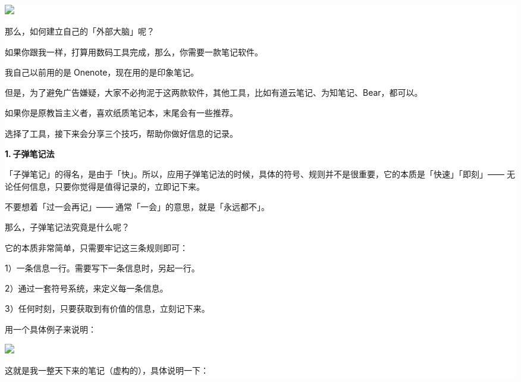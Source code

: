 
![](https://mmbiz.qpic.cn/mmbiz_png/yWXmuSFeCk17IVGzCR5kha9El3FjkFq2uoRVAw1eAXtvqC3YJCMINAocOGEdvzWrRjH12AHQPT0ia39U5bJNhkg/?wx_fmt=png)

  

那么，如何建立自己的「外部大脑」呢？

  

如果你跟我一样，打算用数码工具完成，那么，你需要一款笔记软件。

  

我自己以前用的是 Onenote，现在用的是印象笔记。

  

但是，为了避免广告嫌疑，大家不必拘泥于这两款软件，其他工具，比如有道云笔记、为知笔记、Bear，都可以。

  

如果你是原教旨主义者，喜欢纸质笔记本，末尾会有一些推荐。

  

选择了工具，接下来会分享三个技巧，帮助你做好信息的记录。

  

  

**1\. 子弹笔记法**

  

「子弹笔记」的得名，是由于「快」。所以，应用子弹笔记法的时候，具体的符号、规则并不是很重要，它的本质是「快速」「即刻」——
无论任何信息，只要你觉得是值得记录的，立即记下来。

  

不要想着「过一会再记」—— 通常「一会」的意思，就是「永远都不」。

  

那么，子弹笔记法究竟是什么呢？

  

它的本质非常简单，只需要牢记这三条规则即可：

  

1）一条信息一行。需要写下一条信息时，另起一行。

  

2）通过一套符号系统，来定义每一条信息。

  

3）任何时刻，只要获取到有价值的信息，立刻记下来。

  

用一个具体例子来说明：

  

![](https://mmbiz.qpic.cn/mmbiz_png/yWXmuSFeCk1bicwf3mhbtEhHPZhoLgYxZehZjfic6kYnZHrTmMuhKGTFRQz7FjHZlNFkiaUEkwlb1c6ibQkEkKHZvQ/?wx_fmt=png)

  

  

这就是我一整天下来的笔记（虚构的），具体说明一下：
